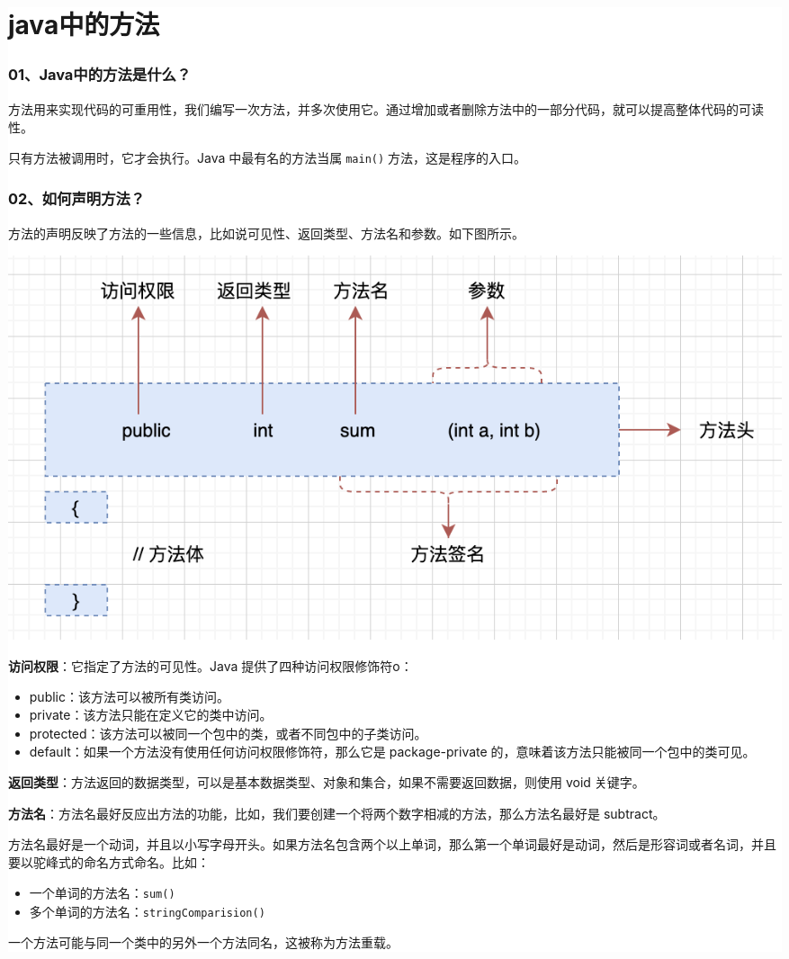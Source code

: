 # java中的方法



### 01、Java中的方法是什么？

方法用来实现代码的可重用性，我们编写一次方法，并多次使用它。通过增加或者删除方法中的一部分代码，就可以提高整体代码的可读性。

只有方法被调用时，它才会执行。Java 中最有名的方法当属 `main()` 方法，这是程序的入口。

### 02、如何声明方法？

方法的声明反映了方法的一些信息，比如说可见性、返回类型、方法名和参数。如下图所示。

![img](pictures/17-01.png)

**访问权限**：它指定了方法的可见性。Java 提供了四种访问权限修饰符o：

- public：该方法可以被所有类访问。
- private：该方法只能在定义它的类中访问。
- protected：该方法可以被同一个包中的类，或者不同包中的子类访问。
- default：如果一个方法没有使用任何访问权限修饰符，那么它是 package-private 的，意味着该方法只能被同一个包中的类可见。

**返回类型**：方法返回的数据类型，可以是基本数据类型、对象和集合，如果不需要返回数据，则使用 void 关键字。

**方法名**：方法名最好反应出方法的功能，比如，我们要创建一个将两个数字相减的方法，那么方法名最好是 subtract。

方法名最好是一个动词，并且以小写字母开头。如果方法名包含两个以上单词，那么第一个单词最好是动词，然后是形容词或者名词，并且要以驼峰式的命名方式命名。比如：

- 一个单词的方法名：`sum()`
- 多个单词的方法名：`stringComparision()`

一个方法可能与同一个类中的另外一个方法同名，这被称为方法重载。
